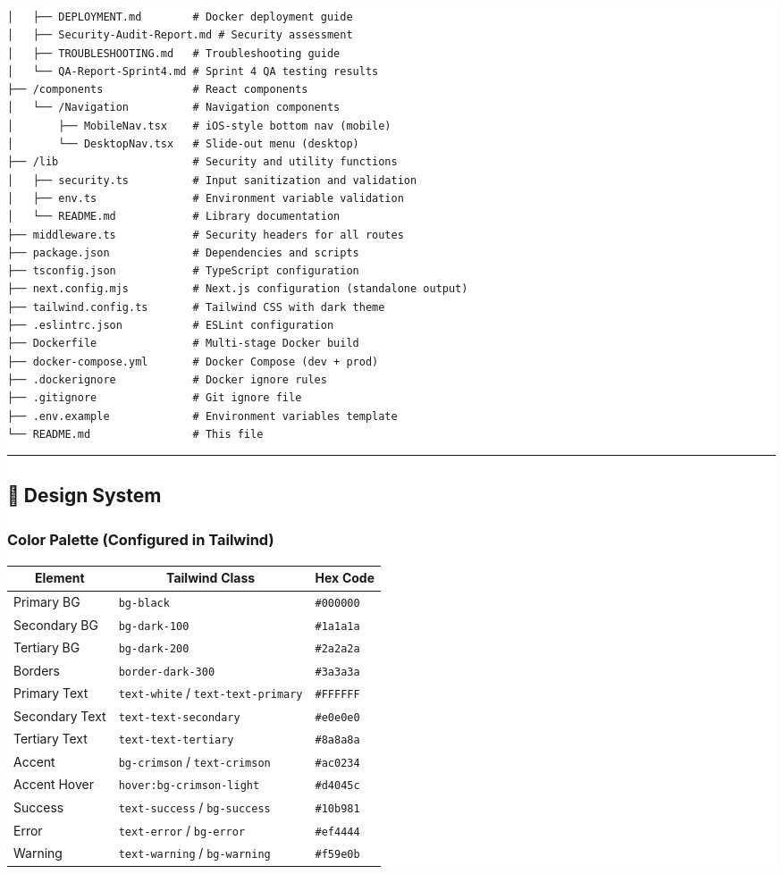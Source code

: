 ```
│   ├── DEPLOYMENT.md        # Docker deployment guide
│   ├── Security-Audit-Report.md # Security assessment
│   ├── TROUBLESHOOTING.md   # Troubleshooting guide
│   └── QA-Report-Sprint4.md # Sprint 4 QA testing results
├── /components              # React components
│   └── /Navigation          # Navigation components
│       ├── MobileNav.tsx    # iOS-style bottom nav (mobile)
│       └── DesktopNav.tsx   # Slide-out menu (desktop)
├── /lib                     # Security and utility functions
│   ├── security.ts          # Input sanitization and validation
│   ├── env.ts               # Environment variable validation
│   └── README.md            # Library documentation
├── middleware.ts            # Security headers for all routes
├── package.json             # Dependencies and scripts
├── tsconfig.json            # TypeScript configuration
├── next.config.mjs          # Next.js configuration (standalone output)
├── tailwind.config.ts       # Tailwind CSS with dark theme
├── .eslintrc.json           # ESLint configuration
├── Dockerfile               # Multi-stage Docker build
├── docker-compose.yml       # Docker Compose (dev + prod)
├── .dockerignore            # Docker ignore rules
├── .gitignore               # Git ignore file
├── .env.example             # Environment variables template
└── README.md                # This file
```

---

## 🎨 Design System

### Color Palette (Configured in Tailwind)
| Element | Tailwind Class | Hex Code |
|---------|---------------|----------|
| Primary BG | `bg-black` | `#000000` |
| Secondary BG | `bg-dark-100` | `#1a1a1a` |
| Tertiary BG | `bg-dark-200` | `#2a2a2a` |
| Borders | `border-dark-300` | `#3a3a3a` |
| Primary Text | `text-white` / `text-text-primary` | `#FFFFFF` |
| Secondary Text | `text-text-secondary` | `#e0e0e0` |
| Tertiary Text | `text-text-tertiary` | `#8a8a8a` |
| Accent | `bg-crimson` / `text-crimson` | `#ac0234` |
| Accent Hover | `hover:bg-crimson-light` | `#d4045c` |
| Success | `text-success` / `bg-success` | `#10b981` |
| Error | `text-error` / `bg-error` | `#ef4444` |
| Warning | `text-warning` / `bg-warning` | `#f59e0b` |
